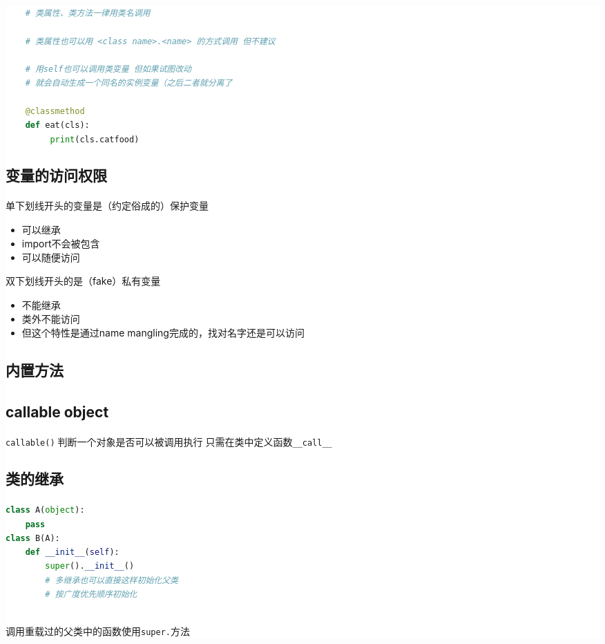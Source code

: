 ```python
	# 类属性、类方法一律用类名调用
	
	# 类属性也可以用 <class name>.<name> 的方式调用 但不建议

	# 用self也可以调用类变量 但如果试图改动
	# 就会自动生成一个同名的实例变量（之后二者就分离了

	@classmethod
	def eat(cls):
		 print(cls.catfood)


```
## 变量的访问权限

单下划线开头的变量是（约定俗成的）保护变量
- 可以继承
- import不会被包含
- 可以随便访问

双下划线开头的是（fake）私有变量
- 不能继承
- 类外不能访问
- 但这个特性是通过name mangling完成的，找对名字还是可以访问


## 内置方法


## callable object

`callable()` 判断一个对象是否可以被调用执行
只需在类中定义函数`__call__`

## 类的继承

```python
class A(object):
	pass
class B(A):
	def __init__(self):
		super().__init__()
		# 多继承也可以直接这样初始化父类
		# 按广度优先顺序初始化
	

```

调用重载过的父类中的函数使用`super.`方法


